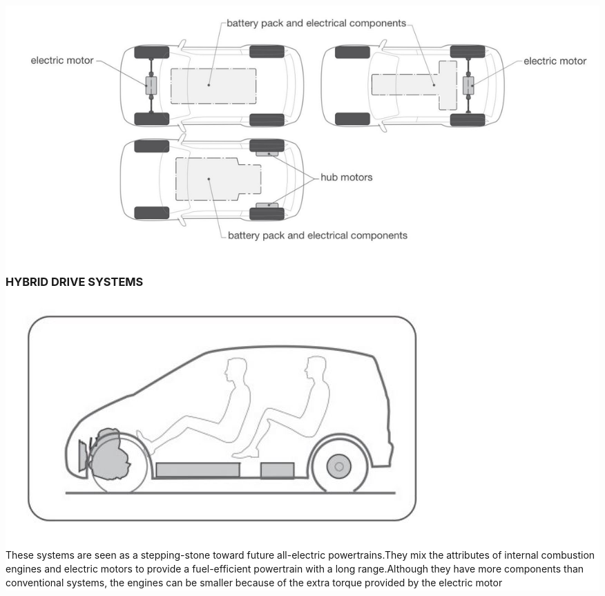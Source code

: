 ![image](./img/chapter_08/evlayout2.jpg)

### HYBRID DRIVE SYSTEMS
![image](./img/chapter_08/hybridlayout1.jpg)

These systems are seen as a stepping-stone toward future all-electric powertrains.They mix the attributes of internal combustion engines and electric motors to provide a fuel-efficient powertrain with a long range.Although they have more components than conventional systems, the engines can be smaller because of the extra torque provided by the electric motor
